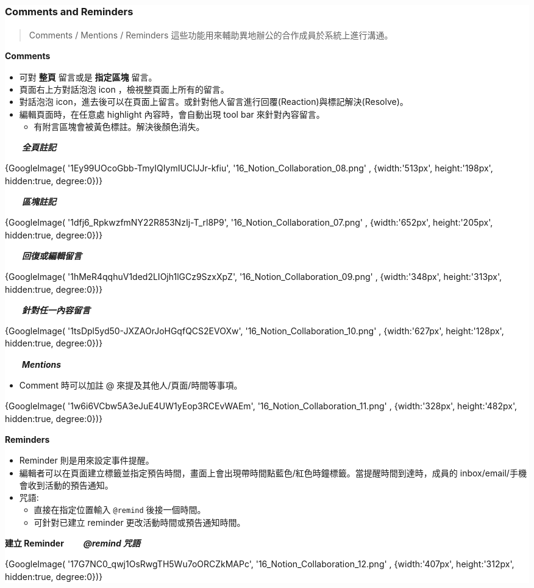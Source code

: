 ### Comments and Reminders
> Comments / Mentions / Reminders 這些功能用來輔助異地辦公的合作成員於系統上進行溝通。

__Comments__ 
- 可對 __整頁__ 留言或是 __指定區塊__ 留言。
- 頁面右上方對話泡泡 icon ，檢視整頁面上所有的留言。
- 對話泡泡 icon，進去後可以在頁面上留言。或針對他人留言進行回覆(Reaction)與標記解決(Resolve)。
- 編輯頁面時，在任意處 highlight 內容時，會自動出現 tool bar 來針對內容留言。
    - 有附言區塊會被黃色標註。解決後顏色消失。
    
___&emsp;&emsp;全頁註記___
<div>
 {GoogleImage( '1Ey99UOcoGbb-TmyIQIymIUClJJr-kfiu',  '16_Notion_Collaboration_08.png' , {width:'513px', height:'198px', hidden:true, degree:0})}
</div>

___&emsp;&emsp;區塊註記___
<div>
 {GoogleImage( '1dfj6_RpkwzfmNY22R853NzIj-T_rl8P9',  '16_Notion_Collaboration_07.png' , {width:'652px', height:'205px', hidden:true, degree:0})}
</div>

___&emsp;&emsp;回復或編輯留言___
<div>
 {GoogleImage( '1hMeR4qqhuV1ded2LIOjh1lGCz9SzxXpZ',  '16_Notion_Collaboration_09.png' , {width:'348px', height:'313px', hidden:true, degree:0})}
</div>

___&emsp;&emsp;針對任一內容留言___
<div>
 {GoogleImage( '1tsDpl5yd50-JXZAOrJoHGqfQCS2EVOXw',  '16_Notion_Collaboration_10.png' , {width:'627px', height:'128px', hidden:true, degree:0})}
</div>
    

___&emsp;&emsp;Mentions___
- Comment 時可以加註 @ 來提及其他人/頁面/時間等事項。
<div>
 {GoogleImage( '1w6i6VCbw5A3eJuE4UW1yEop3RCEvWAEm',  '16_Notion_Collaboration_11.png' , {width:'328px', height:'482px', hidden:true, degree:0})}
</div>

__Reminders__
- Reminder 則是用來設定事件提醒。
- 編輯者可以在頁面建立標籤並指定預告時間，畫面上會出現帶時間點藍色/紅色時鐘標籤。當提醒時間到達時，成員的 inbox/email/手機 會收到活動的預告通知。
- 咒語: 
    - 直接在指定位置輸入 <code>@remind</code> 後接一個時間。
    - 可針對已建立 reminder 更改活動時間或預告通知時間。
    
__建立 Reminder__
___&emsp;&emsp;@remind 咒語___
<div>
 {GoogleImage( '17G7NC0_qwj1OsRwgTH5Wu7oORCZkMAPc',  '16_Notion_Collaboration_12.png' , {width:'407px', height:'312px', hidden:true, degree:0})}
</div>

